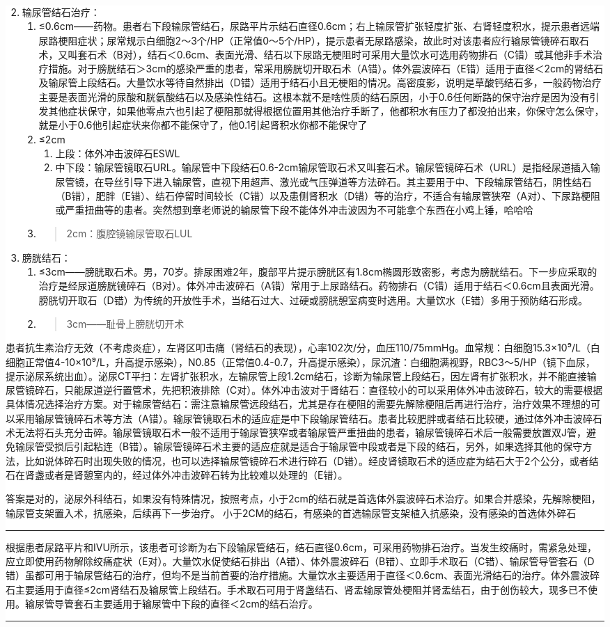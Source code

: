 2. 输尿管结石治疗：
	1. ≤0.6cm——药物。患者右下段输尿管结石，尿路平片示结石直径0.6cm；右上输尿管扩张轻度扩张、右肾轻度积水，提示患者远端尿路梗阻症状；尿常规示白细胞2～3个/HP（正常值0～5个/HP），提示患者无尿路感染，故此时对该患者应行输尿管镜碎石取石术，又叫套石术（B对），结石＜0.6cm、表面光滑、结石以下尿路无梗阻时可采用大量饮水可选用药物排石（C错）或其他非手术治疗措施。对于膀胱结石＞3cm的感染严重的患者，常采用膀胱切开取石术（A错）。体外震波碎石（E错）适用于直径＜2cm的肾结石及输尿管上段结石。大量饮水等待自然排出（D错）适用于结石小且无梗阻的情况。高密度影，说明是草酸钙结石多，一般药物治疗主要是表面光滑的尿酸和胱氨酸结石以及感染性结石。这根本就不是啥性质的结石原因，小于0.6任何断路的保守治疗是因为没有引发其他症状保守，如果他零点六也引起了梗阻那就得根据位置用其他治疗手断了，他都积水有压力了都没拍出来，你保守怎么保守，就是小于0.6他引起症状来你都不能保守了，他0.1引起肾积水你都不能保守了
	2. ≤2cm
		1. 上段：体外冲击波碎石ESWL
		2. 中下段：输尿管镜取石URL。输尿管中下段结石0.6-2cm输尿管取石术又叫套石术。输尿管镜碎石术（URL）是指经尿道插入输尿管镜，在导丝引导下进入输尿管，直视下用超声、激光或气压弹道等方法碎石。其主要用于中、下段输尿管结石，阴性结石（B错），肥胖（E错）、结石停留时间较长（C错）以及患侧肾积水（D错）等的治疗，不适合有输尿管狭窄（A对）、下尿路梗阻或严重扭曲等的患者。突然想到章老师说的输尿管下段不能体外冲击波因为不可能拿个东西在小鸡上锤，哈哈哈
	3. >2cm：腹腔镜输尿管取石LUL
3. 膀胱结石：
	1. ≤3cm——膀胱取石术。男，70岁。排尿困难2年，腹部平片提示膀胱区有1.8cm椭圆形致密影，考虑为膀胱结石。下一步应采取的治疗是经尿道膀胱镜碎石（B对）。体外冲击波碎石（A错）常用于上尿路结石。药物排石（C错）适用于结石＜0.6cm且表面光滑。膀胱切开取石（D错）为传统的开放性手术，当结石过大、过硬或膀胱憩室病变时选用。大量饮水（E错）多用于预防结石形成。
	2. >3cm——耻骨上膀胱切开术

患者抗生素治疗无效（不考虑炎症），左肾区叩击痛（肾结石的表现），心率102次/分，血压110/75mmHg。血常规：白细胞15.3×10⁹/L（白细胞正常值4-10×10⁹/L，升高提示感染），N0.85（正常值0.4-0.7，升高提示感染），尿沉渣：白细胞满视野，RBC3～5/HP（镜下血尿，提示泌尿系统出血）。泌尿CT平扫：左肾扩张积水，左输尿管上段1.2cm结石，诊断为输尿管上段结石，因左肾有扩张积水，并不能直接输尿管镜碎石，只能尿道逆行置管术，先把积液排除（C对）。体外冲击波对于肾结石：直径较小的可以采用体外冲击波碎石，较大的需要根据具体情况选择治疗方案。对于输尿管结石：需注意输尿管远段结石，尤其是存在梗阻的需要先解除梗阻后再进行治疗，治疗效果不理想的可以采用输尿管镜碎石术等方法（A错）。输尿管镜取石术的适应症是中下段输尿管结石。患者比较肥胖或者结石比较硬，通过体外冲击波碎石术无法将石头充分击碎。输尿管镜取石术一般不适用于输尿管狭窄或者输尿管严重扭曲的患者，输尿管镜碎石术后一般需要放置双J管，避免输尿管受损后引起粘连（B错）。输尿管镜碎石术主要的适应症就是适合于输尿管中段或者是下段的结石，另外，如果选择其他的保守方法，比如说体碎石时出现失败的情况，也可以选择输尿管镜碎石术进行碎石（D错）。经皮肾镜取石术的适应症为结石大于2个公分，或者结石在肾盏或者是肾憩室内的，经过体外冲击波碎石转为比较难以处理的（E错）。

答案是对的，泌尿外科结石，如果没有特殊情况，按照考点，小于2cm的结石就是首选体外震波碎石术治疗。如果合并感染，先解除梗阻，输尿管支架置入术，抗感染，后续再下一步治疗。
小于2CM的结石，有感染的首选输尿管支架植入抗感染，没有感染的首选体外碎石

***
根据患者尿路平片和IVU所示，该患者可诊断为右下段输尿管结石，结石直径0.6cm，可采用药物排石治疗。当发生绞痛时，需紧急处理，应立即使用药物解除绞痛症状（E对）。大量饮水促使结石排出（A错）、体外震波碎石（B错）、立即手术取石（C错）、输尿管导管套石（D错）虽都可用于输尿管结石的治疗，但均不是当前首要的治疗措施。大量饮水主要适用于直径＜0.6cm、表面光滑结石的治疗。体外震波碎石主要适用于直径≤2cm肾结石及输尿管上段结石。手术取石可用于肾盏结石、肾盂输尿管处梗阻并肾盂结石，由于创伤较大，现多已不使用。输尿管导管套石主要适用于输尿管中下段的直径＜2cm的结石治疗。
***

































